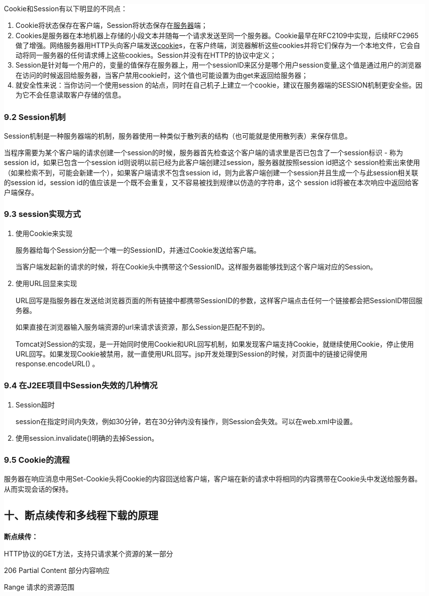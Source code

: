 Cookie和Session有以下明显的不同点：

1. Cookie将状态保存在客户端，Session将状态保存在[服务器](http://nonfu.me/tag/%E6%9C%8D%E5%8A%A1%E5%99%A8)端；
2. Cookies是服务器在本地机器上存储的小段文本并随每一个请求发送至同一个服务器。Cookie最早在RFC2109中实现，后续RFC2965做了增强。网络服务器用HTTP头向客户端发送[cookie](http://nonfu.me/tag/cookie)s，在客户终端，浏览器解析这些cookies并将它们保存为一个本地文件，它会自动将同一服务器的任何请求缚上这些cookies。Session并没有在HTTP的协议中定义；
3. Session是针对每一个用户的，变量的值保存在服务器上，用一个sessionID来区分是哪个用户session变量,这个值是通过用户的浏览器在访问的时候返回给服务器，当客户禁用cookie时，这个值也可能设置为由get来返回给服务器；
4. 就安全性来说：当你访问一个使用session 的站点，同时在自己机子上建立一个cookie，建议在服务器端的SESSION机制更安全些。因为它不会任意读取客户存储的信息。

### 9.2 Session机制

Session机制是一种服务器端的机制，服务器使用一种类似于散列表的结构（也可能就是使用散列表）来保存信息。

当程序需要为某个客户端的请求创建一个session的时候，服务器首先检查这个客户端的请求里是否已包含了一个session标识 - 称为 session id，如果已包含一个session id则说明以前已经为此客户端创建过session，服务器就按照session id把这个 session检索出来使用（如果检索不到，可能会新建一个），如果客户端请求不包含session id，则为此客户端创建一个session并且生成一个与此session相关联的session id，session id的值应该是一个既不会重复，又不容易被找到规律以仿造的字符串，这个 session id将被在本次响应中返回给客户端保存。

### 9.3 session实现方式

1. 使用Cookie来实现

   服务器给每个Session分配一个唯一的SessionID，并通过Cookie发送给客户端。

   当客户端发起新的请求的时候，将在Cookie头中携带这个SessionID。这样服务器能够找到这个客户端对应的Session。

2. 使用URL回显来实现

   URL回写是指服务器在发送给浏览器页面的所有链接中都携带SessionID的参数，这样客户端点击任何一个链接都会把SessionID带回服务器。

   如果直接在浏览器输入服务端资源的url来请求该资源，那么Session是匹配不到的。

   Tomcat对Session的实现，是一开始同时使用Cookie和URL回写机制，如果发现客户端支持Cookie，就继续使用Cookie，停止使用URL回写。如果发现Cookie被禁用，就一直使用URL回写。jsp开发处理到Session的时候，对页面中的链接记得使用response.encodeURL() 。

### 9.4 在J2EE项目中Session失效的几种情况

1. Session超时

   session在指定时间内失效，例如30分钟，若在30分钟内没有操作，则Session会失效。可以在web.xml中设置。

2. 使用session.invalidate()明确的去掉Session。

### 9.5 Cookie的流程

服务器在响应消息中用Set-Cookie头将Cookie的内容回送给客户端，客户端在新的请求中将相同的内容携带在Cookie头中发送给服务器。从而实现会话的保持。

## 十、断点续传和多线程下载的原理

**断点续传：**

HTTP协议的GET方法，支持只请求某个资源的某一部分

206 Partial Content 部分内容响应

Range 请求的资源范围
